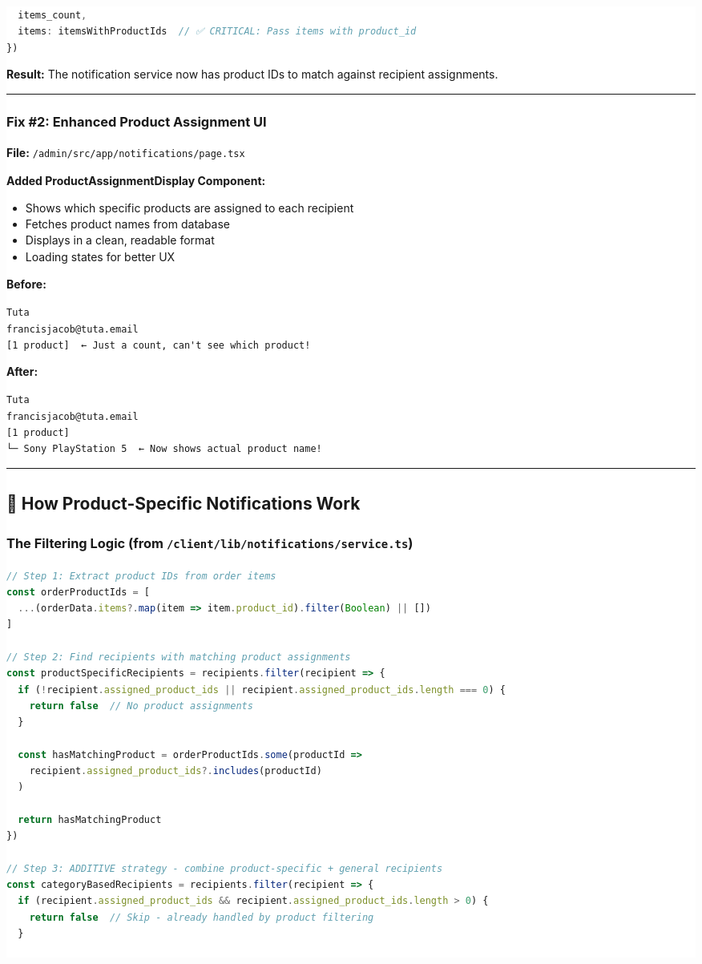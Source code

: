 ```typescript
  items_count,
  items: itemsWithProductIds  // ✅ CRITICAL: Pass items with product_id
})
```

**Result:** The notification service now has product IDs to match against recipient assignments.

---

### **Fix #2: Enhanced Product Assignment UI**

**File:** `/admin/src/app/notifications/page.tsx`

**Added ProductAssignmentDisplay Component:**
- Shows which specific products are assigned to each recipient
- Fetches product names from database
- Displays in a clean, readable format
- Loading states for better UX

**Before:**
```
Tuta
francisjacob@tuta.email
[1 product]  ← Just a count, can't see which product!
```

**After:**
```
Tuta
francisjacob@tuta.email
[1 product]
└─ Sony PlayStation 5  ← Now shows actual product name!
```

---

## 🎯 How Product-Specific Notifications Work

### **The Filtering Logic** (from `/client/lib/notifications/service.ts`)

```typescript
// Step 1: Extract product IDs from order items
const orderProductIds = [
  ...(orderData.items?.map(item => item.product_id).filter(Boolean) || [])
]

// Step 2: Find recipients with matching product assignments
const productSpecificRecipients = recipients.filter(recipient => {
  if (!recipient.assigned_product_ids || recipient.assigned_product_ids.length === 0) {
    return false  // No product assignments
  }
  
  const hasMatchingProduct = orderProductIds.some(productId => 
    recipient.assigned_product_ids?.includes(productId)
  )
  
  return hasMatchingProduct
})

// Step 3: ADDITIVE strategy - combine product-specific + general recipients
const categoryBasedRecipients = recipients.filter(recipient => {
  if (recipient.assigned_product_ids && recipient.assigned_product_ids.length > 0) {
    return false  // Skip - already handled by product filtering
  }
  
```